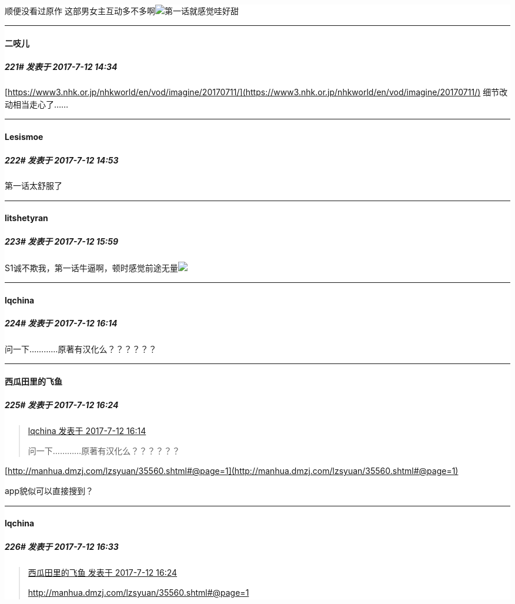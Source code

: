 顺便没看过原作 这部男女主互动多不多啊<img src="https://static.saraba1st.com/image/smiley/face2017/074.png" referrerpolicy="no-referrer">第一话就感觉哇好甜

*****

####  二吱儿  
##### 221#       发表于 2017-7-12 14:34

[https://www3.nhk.or.jp/nhkworld/en/vod/imagine/20170711/](https://www3.nhk.or.jp/nhkworld/en/vod/imagine/20170711/) 细节改动相当走心了……

*****

####  Lesismoe  
##### 222#       发表于 2017-7-12 14:53

第一话太舒服了

*****

####  litshetyran  
##### 223#       发表于 2017-7-12 15:59

S1诚不欺我，第一话牛逼啊，顿时感觉前途无量<img src="https://static.saraba1st.com/image/smiley/face2017/105.png" referrerpolicy="no-referrer">

*****

####  lqchina  
##### 224#       发表于 2017-7-12 16:14

问一下…………原著有汉化么？？？？？？

*****

####  西瓜田里的飞鱼  
##### 225#       发表于 2017-7-12 16:24

<blockquote><a href="httphttps://bbs.saraba1st.com/2b/forum.php?mod=redirect&amp;goto=findpost&amp;pid=36557223&amp;ptid=1528127" target="_blank">lqchina 发表于 2017-7-12 16:14</a>

问一下…………原著有汉化么？？？？？？</blockquote>
[http://manhua.dmzj.com/lzsyuan/35560.shtml#@page=1](http://manhua.dmzj.com/lzsyuan/35560.shtml#@page=1)

app貌似可以直接搜到？

*****

####  lqchina  
##### 226#       发表于 2017-7-12 16:33

<blockquote><a href="httphttps://bbs.saraba1st.com/2b/forum.php?mod=redirect&amp;goto=findpost&amp;pid=36557348&amp;ptid=1528127" target="_blank">西瓜田里的飞鱼 发表于 2017-7-12 16:24</a>

http://manhua.dmzj.com/lzsyuan/35560.shtml#@page=1
